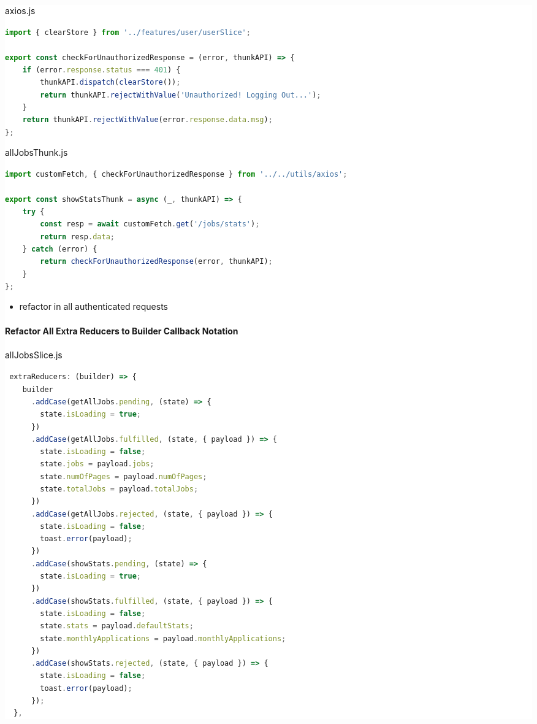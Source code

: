 axios.js

```js
import { clearStore } from '../features/user/userSlice';

export const checkForUnauthorizedResponse = (error, thunkAPI) => {
	if (error.response.status === 401) {
		thunkAPI.dispatch(clearStore());
		return thunkAPI.rejectWithValue('Unauthorized! Logging Out...');
	}
	return thunkAPI.rejectWithValue(error.response.data.msg);
};
```

allJobsThunk.js

```js
import customFetch, { checkForUnauthorizedResponse } from '../../utils/axios';

export const showStatsThunk = async (_, thunkAPI) => {
	try {
		const resp = await customFetch.get('/jobs/stats');
		return resp.data;
	} catch (error) {
		return checkForUnauthorizedResponse(error, thunkAPI);
	}
};
```

- refactor in all authenticated requests

#### Refactor All Extra Reducers to Builder Callback Notation

allJobsSlice.js

```js
 extraReducers: (builder) => {
    builder
      .addCase(getAllJobs.pending, (state) => {
        state.isLoading = true;
      })
      .addCase(getAllJobs.fulfilled, (state, { payload }) => {
        state.isLoading = false;
        state.jobs = payload.jobs;
        state.numOfPages = payload.numOfPages;
        state.totalJobs = payload.totalJobs;
      })
      .addCase(getAllJobs.rejected, (state, { payload }) => {
        state.isLoading = false;
        toast.error(payload);
      })
      .addCase(showStats.pending, (state) => {
        state.isLoading = true;
      })
      .addCase(showStats.fulfilled, (state, { payload }) => {
        state.isLoading = false;
        state.stats = payload.defaultStats;
        state.monthlyApplications = payload.monthlyApplications;
      })
      .addCase(showStats.rejected, (state, { payload }) => {
        state.isLoading = false;
        toast.error(payload);
      });
  },
```
